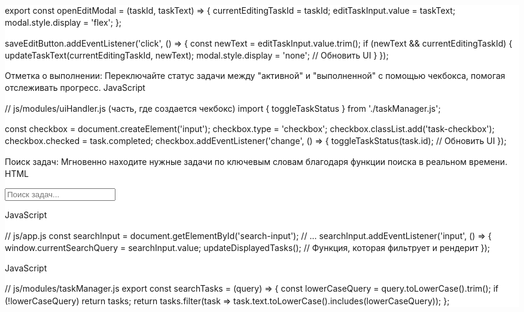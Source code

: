 export const openEditModal = (taskId, taskText) => {
    currentEditingTaskId = taskId;
    editTaskInput.value = taskText;
    modal.style.display = 'flex';
};

saveEditButton.addEventListener('click', () => {
    const newText = editTaskInput.value.trim();
    if (newText && currentEditingTaskId) {
        updateTaskText(currentEditingTaskId, newText);
        modal.style.display = 'none';
        // Обновить UI
    }
});

Отметка о выполнении: Переключайте статус задачи между "активной" и "выполненной" с помощью чекбокса, помогая отслеживать прогресс.
JavaScript

// js/modules/uiHandler.js (часть, где создается чекбокс)
import { toggleTaskStatus } from './taskManager.js';

const checkbox = document.createElement('input');
checkbox.type = 'checkbox';
checkbox.classList.add('task-checkbox');
checkbox.checked = task.completed;
checkbox.addEventListener('change', () => {
    toggleTaskStatus(task.id);
    // Обновить UI
});

Поиск задач: Мгновенно находите нужные задачи по ключевым словам благодаря функции поиска в реальном времени.
HTML

<input type="text" id="search-input" placeholder="Поиск задач...">

JavaScript

// js/app.js
const searchInput = document.getElementById('search-input');
// ...
searchInput.addEventListener('input', () => {
    window.currentSearchQuery = searchInput.value;
    updateDisplayedTasks(); // Функция, которая фильтрует и рендерит
});

JavaScript

// js/modules/taskManager.js
export const searchTasks = (query) => {
    const lowerCaseQuery = query.toLowerCase().trim();
    if (!lowerCaseQuery) return tasks;
    return tasks.filter(task => task.text.toLowerCase().includes(lowerCaseQuery));
};
